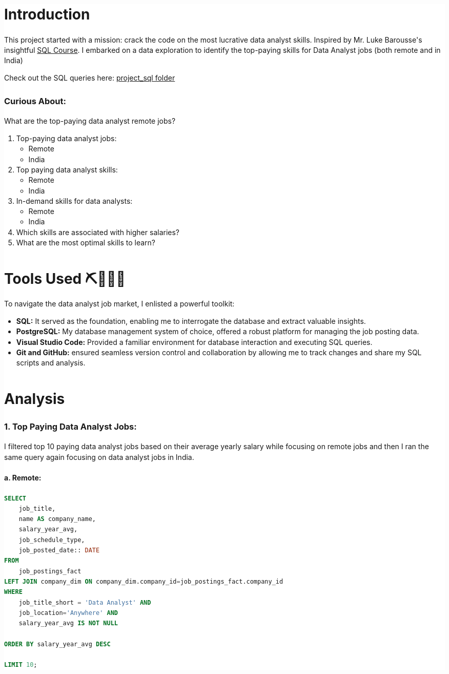# Introduction

This project started with a mission: crack the code on the most lucrative data analyst skills. Inspired by Mr. Luke Barousse's insightful [SQL Course](https://lukebarousse.com/sql). I embarked on a data exploration to identify the top-paying skills for Data Analyst jobs (both remote and in India)

Check out the SQL queries here: [project_sql folder](/project_sql/)

### Curious About:
What are the top-paying data analyst remote jobs?
1. Top-paying data analyst jobs:
    * Remote
    * India
2. Top paying data analyst skills:
    * Remote
    * India
3. In-demand skills for data analysts:
    * Remote
    * India
4. Which skills are associated with higher salaries?
5. What are the most optimal skills to learn?

# Tools Used ⛏️🧑🏽‍💻

To navigate the data analyst job market, I enlisted a powerful toolkit:

- **SQL:** It served as the foundation, enabling me to interrogate the database and extract valuable insights.
- **PostgreSQL:** My database management system of choice, offered a robust platform for managing the job posting data.
- **Visual Studio Code:** Provided a familiar environment for database interaction and executing SQL queries.
- **Git and GitHub:** ensured seamless version control and collaboration by allowing me to track changes and share my SQL scripts and analysis.


# Analysis
### 1. Top Paying Data Analyst Jobs:
I filtered top 10 paying data analyst jobs based on their average yearly salary while focusing on remote jobs and then I ran the same query again focusing on data analyst jobs in India.
#### a. Remote:
```sql
SELECT
    job_title,
    name AS company_name,
    salary_year_avg,
    job_schedule_type,
    job_posted_date:: DATE
FROM 
    job_postings_fact
LEFT JOIN company_dim ON company_dim.company_id=job_postings_fact.company_id
WHERE
    job_title_short = 'Data Analyst' AND
    job_location='Anywhere' AND
    salary_year_avg IS NOT NULL

ORDER BY salary_year_avg DESC

LIMIT 10;
```
